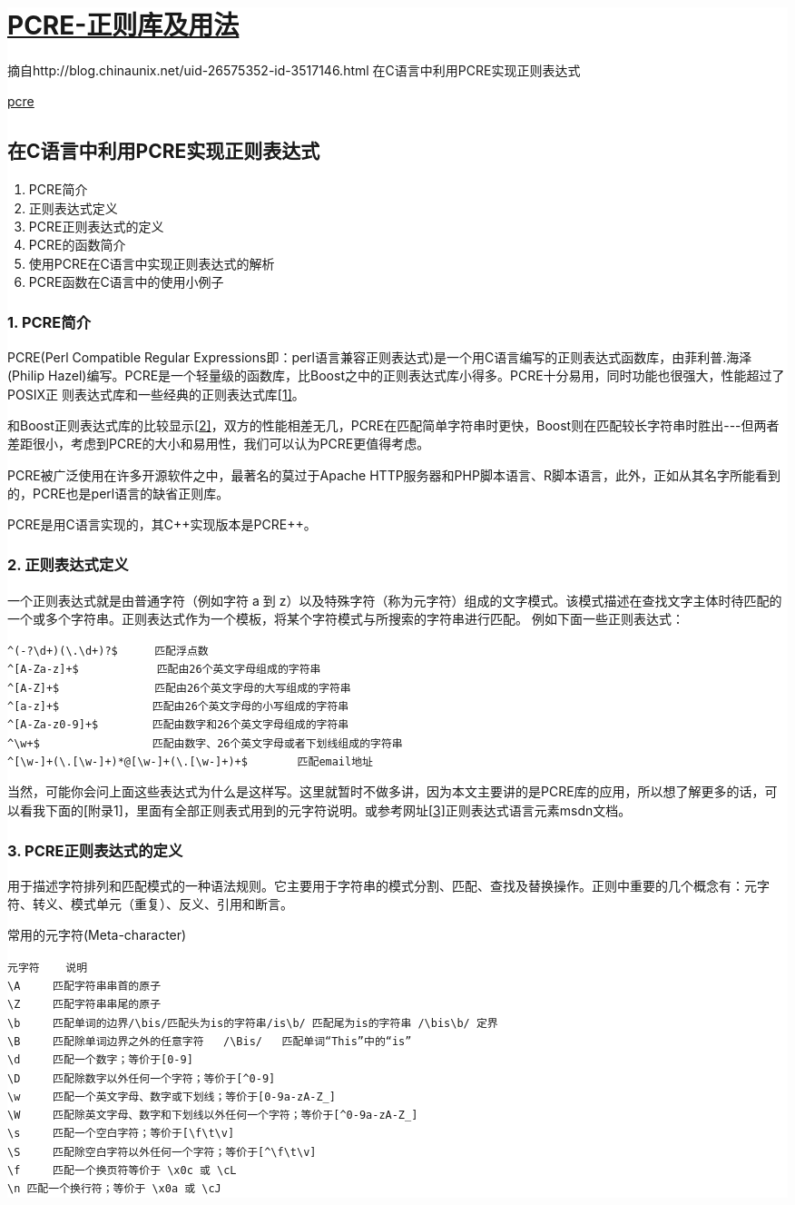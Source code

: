 # [PCRE-正则库及用法](https://www.cnblogs.com/LiuYanYGZ/p/5903946.html)



摘自http://blog.chinaunix.net/uid-26575352-id-3517146.html    在C语言中利用PCRE实现正则表达式

[pcre](http://www.pcre.org/)

## 在C语言中利用PCRE实现正则表达式

1. PCRE简介
2. 正则表达式定义
3. PCRE正则表达式的定义
4. PCRE的函数简介
5. 使用PCRE在C语言中实现正则表达式的解析
6. PCRE函数在C语言中的使用小例子

### 1. PCRE简介
PCRE(Perl Compatible Regular Expressions即：perl语言兼容正则表达式)是一个用C语言编写的正则表达式函数库，由菲利普.海泽(Philip Hazel)编写。PCRE是一个轻量级的函数库，比Boost之中的正则表达式库小得多。PCRE十分易用，同时功能也很强大，性能超过了POSIX正 则表达式库和一些经典的正则表达式库[[1\]](http://www.regular-.s.info/refflavors.html)。

和Boost正则表达式库的比较显示[[2\]](http://www.boost.org/doc/libs/1_40_0/libs/regex/doc/gcc-performance.html)，双方的性能相差无几，PCRE在匹配简单字符串时更快，Boost则在匹配较长字符串时胜出---但两者差距很小，考虑到PCRE的大小和易用性，我们可以认为PCRE更值得考虑。

PCRE被广泛使用在许多开源软件之中，最著名的莫过于Apache HTTP服务器和PHP脚本语言、R脚本语言，此外，正如从其名字所能看到的，PCRE也是perl语言的缺省正则库。

PCRE是用C语言实现的，其C++实现版本是PCRE++。

### 2. 正则表达式定义

一个正则表达式就是由普通字符（例如字符 a 到 z）以及特殊字符（称为元字符）组成的文字模式。该模式描述在查找文字主体时待匹配的一个或多个字符串。正则表达式作为一个模板，将某个字符模式与所搜索的字符串进行匹配。
例如下面一些正则表达式：
```
^(-?\d+)(\.\d+)?$　    匹配浮点数
^[A-Za-z]+$            匹配由26个英文字母组成的字符串
^[A-Z]+$　             匹配由26个英文字母的大写组成的字符串
^[a-z]+$　　           匹配由26个英文字母的小写组成的字符串
^[A-Za-z0-9]+$　　     匹配由数字和26个英文字母组成的字符串
^\w+$　　              匹配由数字、26个英文字母或者下划线组成的字符串
^[\w-]+(\.[\w-]+)*@[\w-]+(\.[\w-]+)+$　　　　 匹配email地址
```
当然，可能你会问上面这些表达式为什么是这样写。这里就暂时不做多讲，因为本文主要讲的是PCRE库的应用，所以想了解更多的话，可以看我下面的[附录1]，里面有全部正则表式用到的元字符说明。或参考网址[[3\]](http://msdn.microsoft.com/zh-cn/library/az24scfc.aspx)正则表达式语言元素msdn文档。

### 3. PCRE正则表达式的定义

用于描述字符排列和匹配模式的一种语法规则。它主要用于字符串的模式分割、匹配、查找及替换操作。正则中重要的几个概念有：元字符、转义、模式单元（重复）、反义、引用和断言。

常用的元字符(Meta-character)
```
元字符    说明
\A     匹配字符串串首的原子
\Z     匹配字符串串尾的原子
\b     匹配单词的边界/\bis/匹配头为is的字符串/is\b/ 匹配尾为is的字符串 /\bis\b/ 定界
\B     匹配除单词边界之外的任意字符   /\Bis/   匹配单词“This”中的“is”
\d     匹配一个数字；等价于[0-9]
\D     匹配除数字以外任何一个字符；等价于[^0-9]
\w     匹配一个英文字母、数字或下划线；等价于[0-9a-zA-Z_]
\W     匹配除英文字母、数字和下划线以外任何一个字符；等价于[^0-9a-zA-Z_]
\s     匹配一个空白字符；等价于[\f\t\v]   
\S     匹配除空白字符以外任何一个字符；等价于[^\f\t\v]
\f     匹配一个换页符等价于 \x0c 或 \cL
\n 匹配一个换行符；等价于 \x0a 或 \cJ
```